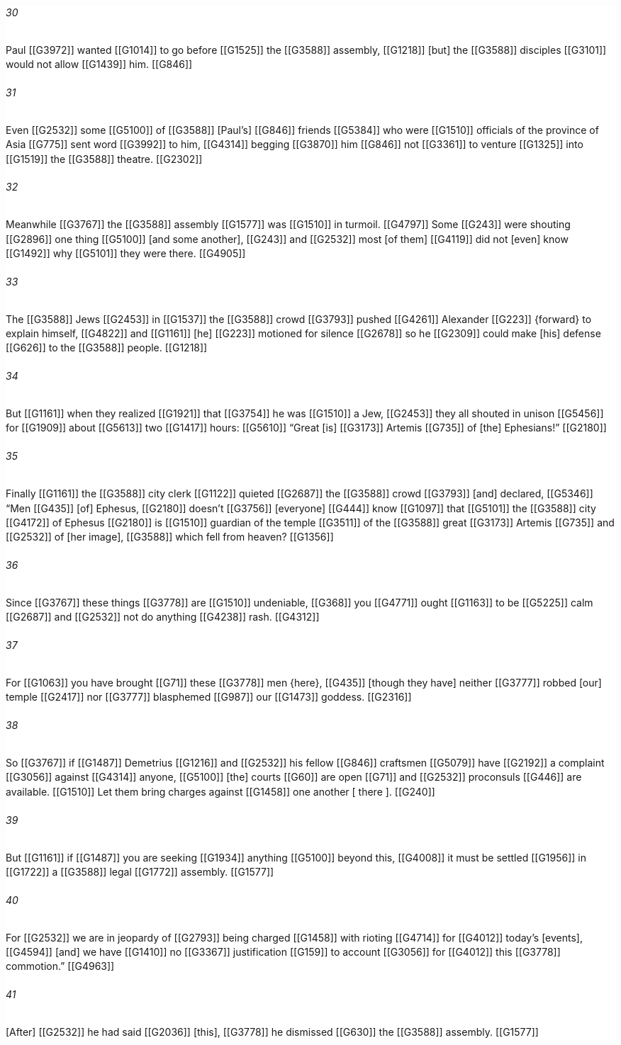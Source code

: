 ###### 30
Paul [[G3972]] wanted [[G1014]] to go before [[G1525]] the [[G3588]] assembly, [[G1218]] [but] the [[G3588]] disciples [[G3101]] would not allow [[G1439]] him. [[G846]]

###### 31
Even [[G2532]] some [[G5100]] of [[G3588]] [Paul’s] [[G846]] friends [[G5384]] who were [[G1510]] officials of the province of Asia [[G775]] sent word [[G3992]] to him, [[G4314]] begging [[G3870]] him [[G846]] not [[G3361]] to venture [[G1325]] into [[G1519]] the [[G3588]] theatre. [[G2302]]

###### 32
Meanwhile [[G3767]] the [[G3588]] assembly [[G1577]] was [[G1510]] in turmoil. [[G4797]] Some [[G243]] were shouting [[G2896]] one thing [[G5100]] [and some another], [[G243]] and [[G2532]] most [of them] [[G4119]] did not [even] know [[G1492]] why [[G5101]] they were there. [[G4905]]

###### 33
The [[G3588]] Jews [[G2453]] in [[G1537]] the [[G3588]] crowd [[G3793]] pushed [[G4261]] Alexander [[G223]] {forward} to explain himself, [[G4822]] and [[G1161]] [he] [[G223]] motioned for silence [[G2678]] so he [[G2309]] could make [his] defense [[G626]] to the [[G3588]] people. [[G1218]]

###### 34
But [[G1161]] when they realized [[G1921]] that [[G3754]] he was [[G1510]] a Jew, [[G2453]] they all shouted in unison [[G5456]] for [[G1909]] about [[G5613]] two [[G1417]] hours: [[G5610]] “Great [is] [[G3173]] Artemis [[G735]] of [the] Ephesians!” [[G2180]]

###### 35
Finally [[G1161]] the [[G3588]] city clerk [[G1122]] quieted [[G2687]] the [[G3588]] crowd [[G3793]] [and] declared, [[G5346]] “Men [[G435]] [of] Ephesus, [[G2180]] doesn’t [[G3756]] [everyone] [[G444]] know [[G1097]] that [[G5101]] the [[G3588]] city [[G4172]] of Ephesus [[G2180]] is [[G1510]] guardian of the temple [[G3511]] of the [[G3588]] great [[G3173]] Artemis [[G735]] and [[G2532]] of [her image], [[G3588]] which fell from heaven? [[G1356]]

###### 36
Since [[G3767]] these things [[G3778]] are [[G1510]] undeniable, [[G368]] you [[G4771]] ought [[G1163]] to be [[G5225]] calm [[G2687]] and [[G2532]] not do anything [[G4238]] rash. [[G4312]]

###### 37
For [[G1063]] you have brought [[G71]] these [[G3778]] men {here}, [[G435]] [though they have] neither [[G3777]] robbed [our] temple [[G2417]] nor [[G3777]] blasphemed [[G987]] our [[G1473]] goddess. [[G2316]]

###### 38
So [[G3767]] if [[G1487]] Demetrius [[G1216]] and [[G2532]] his fellow [[G846]] craftsmen [[G5079]] have [[G2192]] a complaint [[G3056]] against [[G4314]] anyone, [[G5100]] [the] courts [[G60]] are open [[G71]] and [[G2532]] proconsuls [[G446]] are available. [[G1510]] Let them bring charges against [[G1458]] one another [ there ]. [[G240]]

###### 39
But [[G1161]] if [[G1487]] you are seeking [[G1934]] anything [[G5100]] beyond this, [[G4008]] it must be settled [[G1956]] in [[G1722]] a [[G3588]] legal [[G1772]] assembly. [[G1577]]

###### 40
For [[G2532]] we are in jeopardy of [[G2793]] being charged [[G1458]] with rioting [[G4714]] for [[G4012]] today’s [events], [[G4594]] [and] we have [[G1410]] no [[G3367]] justification [[G159]] to account [[G3056]] for [[G4012]] this [[G3778]] commotion.” [[G4963]]

###### 41
[After] [[G2532]] he had said [[G2036]] [this], [[G3778]] he dismissed [[G630]] the [[G3588]] assembly. [[G1577]]

